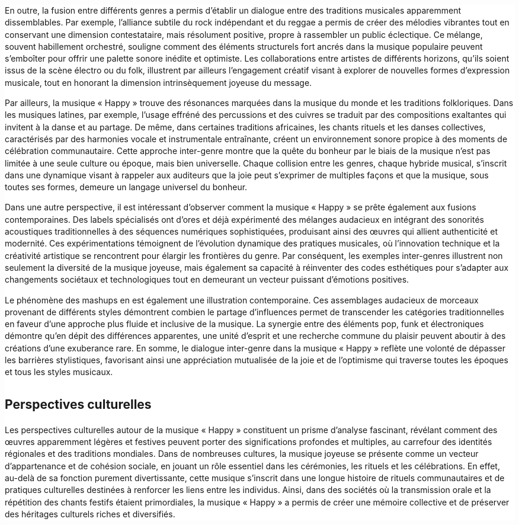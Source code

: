 En outre, la fusion entre différents genres a permis d’établir un dialogue entre des traditions musicales apparemment dissemblables. Par exemple, l’alliance subtile du rock indépendant et du reggae a permis de créer des mélodies vibrantes tout en conservant une dimension contestataire, mais résolument positive, propre à rassembler un public éclectique. Ce mélange, souvent habillement orchestré, souligne comment des éléments structurels fort ancrés dans la musique populaire peuvent s’emboîter pour offrir une palette sonore inédite et optimiste. Les collaborations entre artistes de différents horizons, qu’ils soient issus de la scène électro ou du folk, illustrent par ailleurs l’engagement créatif visant à explorer de nouvelles formes d’expression musicale, tout en honorant la dimension intrinsèquement joyeuse du message.  

Par ailleurs, la musique « Happy » trouve des résonances marquées dans la musique du monde et les traditions folkloriques. Dans les musiques latines, par exemple, l’usage effréné des percussions et des cuivres se traduit par des compositions exaltantes qui invitent à la danse et au partage. De même, dans certaines traditions africaines, les chants rituels et les danses collectives, caractérisés par des harmonies vocale et instrumentale entraînante, créent un environnement sonore propice à des moments de célébration communautaire. Cette approche inter-genre montre que la quête du bonheur par le biais de la musique n’est pas limitée à une seule culture ou époque, mais bien universelle. Chaque collision entre les genres, chaque hybride musical, s’inscrit dans une dynamique visant à rappeler aux auditeurs que la joie peut s’exprimer de multiples façons et que la musique, sous toutes ses formes, demeure un langage universel du bonheur.

Dans une autre perspective, il est intéressant d’observer comment la musique « Happy » se prête également aux fusions contemporaines. Des labels spécialisés ont d’ores et déjà expérimenté des mélanges audacieux en intégrant des sonorités acoustiques traditionnelles à des séquences numériques sophistiquées, produisant ainsi des œuvres qui allient authenticité et modernité. Ces expérimentations témoignent de l’évolution dynamique des pratiques musicales, où l’innovation technique et la créativité artistique se rencontrent pour élargir les frontières du genre. Par conséquent, les exemples inter-genres illustrent non seulement la diversité de la musique joyeuse, mais également sa capacité à réinventer des codes esthétiques pour s’adapter aux changements sociétaux et technologiques tout en demeurant un vecteur puissant d’émotions positives.  

Le phénomène des mashups en est également une illustration contemporaine. Ces assemblages audacieux de morceaux provenant de différents styles démontrent combien le partage d’influences permet de transcender les catégories traditionnelles en faveur d’une approche plus fluide et inclusive de la musique. La synergie entre des éléments pop, funk et électroniques démontre qu’en dépit des différences apparentes, une unité d’esprit et une recherche commune du plaisir peuvent aboutir à des créations d’une exuberance rare. En somme, le dialogue inter-genre dans la musique « Happy » reflète une volonté de dépasser les barrières stylistiques, favorisant ainsi une appréciation mutualisée de la joie et de l’optimisme qui traverse toutes les époques et tous les styles musicaux.


## Perspectives culturelles

Les perspectives culturelles autour de la musique « Happy » constituent un prisme d’analyse fascinant, révélant comment des œuvres apparemment légères et festives peuvent porter des significations profondes et multiples, au carrefour des identités régionales et des traditions mondiales. Dans de nombreuses cultures, la musique joyeuse se présente comme un vecteur d’appartenance et de cohésion sociale, en jouant un rôle essentiel dans les cérémonies, les rituels et les célébrations. En effet, au-delà de sa fonction purement divertissante, cette musique s’inscrit dans une longue histoire de rituels communautaires et de pratiques culturelles destinées à renforcer les liens entre les individus. Ainsi, dans des sociétés où la transmission orale et la répétition des chants festifs étaient primordiales, la musique « Happy » a permis de créer une mémoire collective et de préserver des héritages culturels riches et diversifiés.
